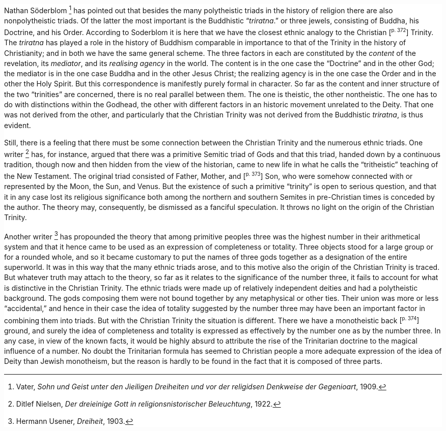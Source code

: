 
Nathan Söderblom [^2] has pointed out that besides the many polytheistic triads in the history of religion there are also nonpolytheistic triads. Of the latter the most important is the Buddhistic “_triratna_.” or three jewels, consisting of Buddha, his Doctrine, and his Order. According to Soderblom it is here that we have the closest ethnic analogy to the Christian <span id="p372">[<sup><small>p. 372</small></sup>]</span> Trinity. The _triratna_ has played a role in the history of Buddhism comparable in importance to that of the Trinity in the history of Christianity; and in both we have the same general scheme. The three factors in each are constituted by the _content_ of the revelation, its _mediator_, and its _realising agency_ in the world. The content is in the one case the “Doctrine” and in the other God; the mediator is in the one case Buddha and in the other Jesus Christ; the realizing agency is in the one case the Order and in the other the Holy Spirit. But this correspondence is manifestly purely formal in character. So far as the content and inner structure of the two “trinities” are concerned, there is no real parallel between them. The one is theistic, the other nontheistic. The one has to do with distinctions within the Godhead, the other with different factors in an historic movement unrelated to the Deity. That one was not derived from the other, and particularly that the Christian Trinity was not derived from the Buddhistic _triratna_, is thus evident. 

Still, there is a feeling that there must be some connection between the Christian Trinity and the numerous ethnic triads. One writer [^3] has, for instance, argued that there was a primitive Semitic triad of Gods and that this triad, handed down by a continuous tradition, though now and then hidden from the view of the historian, came to new life in what he calls the “tritheistic” teaching of the New Testament. The original triad consisted of Father, Mother, and <span id="p373">[<sup><small>p. 373</small></sup>]</span> Son, who were somehow connected with or represented by the Moon, the Sun, and Venus. But the existence of such a primitive “trinity” is open to serious question, and that it in any case lost its religious significance both among the northern and southern Semites in pre-Christian times is conceded by the author. The theory may, consequently, be dismissed as a fanciful speculation. It throws no light on the origin of the Christian Trinity. 

Another writer [^4] has propounded the theory that among primitive peoples three was the highest number in their arithmetical system and that it hence came to be used as an expression of completeness or totality. Three objects stood for a large group or for a rounded whole, and so it became customary to put the names of three gods together as a designation of the entire superworld. It was in this way that the many ethnic triads arose, and to this motive also the origin of the Christian Trinity is traced. But whatever truth may attach to the theory, so far as it relates to the significance of the number three, it fails to account for what is distinctive in the Christian Trinity. The ethnic triads were made up of relatively independent deities and had a polytheistic background. The gods composing them were not bound together by any metaphysical or other ties. Their union was more or less “accidental,” and hence in their case the idea of totality suggested by the number three may have been an important factor in combining them into triads. But with the Christian Trinity the situation is different. There we have a monotheistic back <span id="p374">[<sup><small>p. 374</small></sup>]</span> ground, and surely the idea of completeness and totality is expressed as effectively by the number one as by the number three. In any case, in view of the known facts, it would be highly absurd to attribute the rise of the Trinitarian doctrine to the magical influence of a number. No doubt the Trinitarian formula has seemed to Christian people a more adequate expression of the idea of Deity than Jewish monotheism, but the reason is hardly to be found in the fact that it is composed of three parts. 


[^1]: George F. Moore, _History of Religions_, I, p. 345. 
[^2]: Vater, _Sohn und Geist unter den Jieiligen Dreiheiten und vor der religidsen Denkweise der Gegenioart_, 1909. 
[^3]: Ditlef Nielsen, _Der dreieinige Gott in religionsnistorischer Beleuchtung_, 1922. 
[^4]: Hermann Usener, _Dreiheit_, 1903. 
[^5]: Leop. v. Schroder, _Beitrage zur Weiterentwicklung der Christlichen Religion_ (1905), pp. 1-39; _Arische Religion_ (1914), I, pp. 48-138. 
[^6]: _Wesen und Wahrheit des Christentums_, pp. 419-34. 
[^7]: _Systematic Theology_, I, p. 125. 
[^8]: _Adversus Eunomium_, I, p. 12. 
[^9]: _De Fide Orthodoxa_, I, pp. 2, 4. 
[^10]: [Mark 10. 18](/en/Bible/Mark/10#v18). 
[^11]: Georg Wobbermin, _Systematische Theologie_, III, pp. 77-80.
[^12]: _Systematische Theologie_, III, pp. 175ff. 
[^13]: Ibid., pp. 179f 
[^14]: Ibid., p. 238. 
[^15]: Ibid., pp. 156, 241ff., 389. 
[^16]: Ibid., pp. 414f. 
[^17]: For example, [Matt. 28. 19](/en/Bible/Matthew/28#v19); [John 14. 16f., 26](/en/Bible/John/14#v16); [15. 26](/en/Bible/John/15#v26); [16. 7-13](/en/Bible/John/16#v7); [2 Thess. 2. 13f.](/en/Bible/2_Thessalonians/2#v13); [1 Thess. 5. 9f.](/en/Bible/1_Thessalonians/5#v9); [1 Pet. 1. If.](/en/Bible/1_Peter/1#v1); [Jude 20f.](/en/Bible/Jude/1#v20); [Eph. 2. 18](/en/Bible/Ephesians/2#v18). 
[^18]: For example, [1 John 1. 3](/en/Bible/1_John/1#v3); [2. 22](/en/Bible/1_John/2#v22); [3. 23L](/en/Bible/1_John/3#v23); [Col. 3. 4](/en/Bible/Colossians/3#v4); [Mark 8. 38](/en/Bible/Mark/8#v38); [Matt. 16. 27](/en/Bible/Matthew/16#v27); [Luke 9. 26](/en/Bible/Luke/9#v26). 
[^19]: Quoted by W. G. T. Shedd, _Dogmatic Theology_, I, p. 250, from _Sermon_ XLIII. 
[^20]: Note the following statement by Basil: “In delivering the formula of the Father, the Son, and the Holy Spirit, our Lord did not connect the gift with number. He did not say, into First, Second and Third/ nor yet into One, Two and Three, but he gave us the boon of the knowledge of faith which leads to salvation, by means of holy names” (_De Spiritu Sancto_, 44).
[^21]: For example, Arthur Drews, _The Christ Myth_. 
[^22]: _The Idea of the Holy_, pp. 162f . 
[^23]: W. Bousset, _Jesus_, p. 179. 
[^24]: _The Place of Jesus Christ in Modern Christianity_, p. 119. 
[^25]: [1 John 4. 12](/en/Bible/1_John/4#v12); [John 1. 18](/en/Bible/John/1#v18). 
[^26]: [Rom. 1. 4](/en/Bible/Romans/1#v4). 
[^27]: _The Epistle to the Romans_, in the International Critical Commentary, p. 9. 
[^28]: [Phil. 2. 5-11](/en/Bible/Philippians/2#v5); [2 Cor. 8. 9](/en/Bible/2_Corinthians/8#v9). 
[^29]: H. T. _Andrews in The Lord of Life_, p. 108. 
[^30]: Cf. W. A. Brown, _Christian Theology in Outline_, pp. 142-45. 
[^31]: _What Is Christianity?_ Pp. 217f. 
[^32]: J. A. Dorner, _The Doctrine of the Person of Christ_, I, p. 272. 
[^33]: J. A. Dorner, ibid., II, p. 113. 
[^34]: See [John 1. 1-2](/en/Bible/John/1#v1). 
[^35]: On the Trinity, VI, p. 12. 
[^36]: W. G. T. Shedd, _A History of Christian Doctrine_, I, p. 348. 
[^37]: Epist. CLXIX. Quoted by H. C. Sheldon, _History of Christian Doctrine_, I, p. 215. 
[^38]: _Summa Theologica_, Part I, Qu. XXVII-XLIII. 
[^39]: For example, [Acts 2. 32-36](/en/Bible/Acts_of_the_Apostles/2#v32); [5. 30-31](/en/Bible/Acts_of_the_Apostles/5#v30). 
[^40]: Ernest Sartorius, _The Doctrine of Divine Love_, pp. 8-9. 
[^41]: _On the Trinity_, Bk. VIII, 12, 14. 
[^42]: O. A. Curtis, _The Christian Faith_, p. 492. 
[^43]: Trinitas dualitatem ad unitatem reducit. 
[^44]: _Living Together_, pp. 29f. 
[^45]: Cf. P. R. Tennant, _Philosophical Theology_, II, p. 268. 
[^46]: “Our modern doctrine of God as self-expressive personality,” says Richard M. Vaughan, “is the equivalent of the Trinitarian doctrine of God the Son.” See _The Significance of Personality_ (p. 147), a book of special interest and value from both the personalistic and religious points of view. 
[^47]: _Christliche Dogmatik_, II, p. 60. 
[^48]: Of. O. A. Curtis, _The Christian Faith_, p. 235. 
[^49]: J. Vernon Bartlet in _The Lord of Life_, p. 129. 
[^50]: _The Christian Faith_, paragraph 94. 
[^51]: “Compare the following statement by Professor Edwin Lewis in his admirable work on _Jesus Christ and the Human Quest_: “Let God be conceived as the Eternal Spirit of Sacrificial Love from which all things proceed, and let Jesus be conceived as One who absolutely manifested that Spirit under the conditions of a human life, and all the practical and religious and philosophical value of the idea and fact of incarnation may be retained without entailing the burden of an outworn and impossible metaphysic” (p. 114). 
[^52]: _History of Christian Doctrine_, I, p. 252. 
[^53]: _System of Christian Doctrine_, I, p. 448. 
[^54]: Page 227. 
[^55]: The Christlike God, p. 70. 